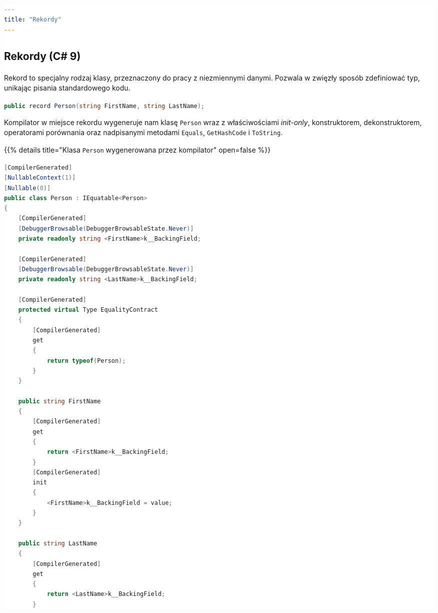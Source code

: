 ```yaml
---
title: "Rekordy"
---
```


## Rekordy (C# 9)

Rekord to specjalny rodzaj klasy, przeznaczony do pracy z niezmiennymi danymi. Pozwala w zwięzły sposób zdefiniować typ, unikając pisania standardowego kodu.

```csharp
public record Person(string FirstName, string LastName);
```

Kompilator w miejsce rekordu wygeneruje nam klasę `Person` wraz z właściwościami *init-only*, konstruktorem, dekonstruktorem, operatorami porównania oraz nadpisanymi metodami `Equals`, `GetHashCode` i `ToString`.

{{% details title="Klasa `Person` wygenerowana przez kompilator" open=false %}}
```csharp
[CompilerGenerated]
[NullableContext(1)]
[Nullable(0)]
public class Person : IEquatable<Person>
{
    [CompilerGenerated]
    [DebuggerBrowsable(DebuggerBrowsableState.Never)]
    private readonly string <FirstName>k__BackingField;

    [CompilerGenerated]
    [DebuggerBrowsable(DebuggerBrowsableState.Never)]
    private readonly string <LastName>k__BackingField;

    [CompilerGenerated]
    protected virtual Type EqualityContract
    {
        [CompilerGenerated]
        get
        {
            return typeof(Person);
        }
    }

    public string FirstName
    {
        [CompilerGenerated]
        get
        {
            return <FirstName>k__BackingField;
        }
        [CompilerGenerated]
        init
        {
            <FirstName>k__BackingField = value;
        }
    }

    public string LastName
    {
        [CompilerGenerated]
        get
        {
            return <LastName>k__BackingField;
        }
```